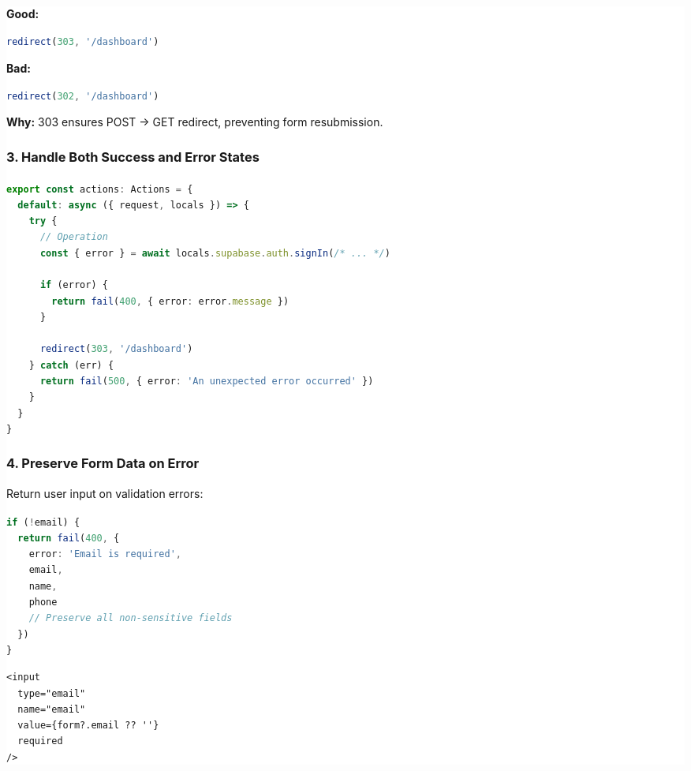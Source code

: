 **Good:**
```typescript
redirect(303, '/dashboard')
```

**Bad:**
```typescript
redirect(302, '/dashboard')
```

**Why:** 303 ensures POST → GET redirect, preventing form resubmission.

### 3. Handle Both Success and Error States

```typescript
export const actions: Actions = {
  default: async ({ request, locals }) => {
    try {
      // Operation
      const { error } = await locals.supabase.auth.signIn(/* ... */)

      if (error) {
        return fail(400, { error: error.message })
      }

      redirect(303, '/dashboard')
    } catch (err) {
      return fail(500, { error: 'An unexpected error occurred' })
    }
  }
}
```

### 4. Preserve Form Data on Error

Return user input on validation errors:

```typescript
if (!email) {
  return fail(400, {
    error: 'Email is required',
    email,
    name,
    phone
    // Preserve all non-sensitive fields
  })
}
```

```svelte
<input
  type="email"
  name="email"
  value={form?.email ?? ''}
  required
/>
```
